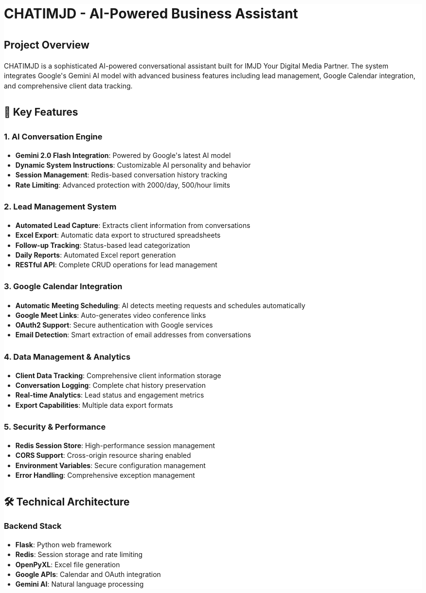 # CHATIMJD - AI-Powered Business Assistant

## Project Overview

CHATIMJD is a sophisticated AI-powered conversational assistant built for IMJD Your Digital Media Partner. The system integrates Google's Gemini AI model with advanced business features including lead management, Google Calendar integration, and comprehensive client data tracking.

## 🚀 Key Features

### 1. **AI Conversation Engine**
- **Gemini 2.0 Flash Integration**: Powered by Google's latest AI model
- **Dynamic System Instructions**: Customizable AI personality and behavior
- **Session Management**: Redis-based conversation history tracking
- **Rate Limiting**: Advanced protection with 2000/day, 500/hour limits

### 2. **Lead Management System**
- **Automated Lead Capture**: Extracts client information from conversations
- **Excel Export**: Automatic data export to structured spreadsheets
- **Follow-up Tracking**: Status-based lead categorization
- **Daily Reports**: Automated Excel report generation
- **RESTful API**: Complete CRUD operations for lead management

### 3. **Google Calendar Integration**
- **Automatic Meeting Scheduling**: AI detects meeting requests and schedules automatically
- **Google Meet Links**: Auto-generates video conference links
- **OAuth2 Support**: Secure authentication with Google services
- **Email Detection**: Smart extraction of email addresses from conversations

### 4. **Data Management & Analytics**
- **Client Data Tracking**: Comprehensive client information storage
- **Conversation Logging**: Complete chat history preservation
- **Real-time Analytics**: Lead status and engagement metrics
- **Export Capabilities**: Multiple data export formats

### 5. **Security & Performance**
- **Redis Session Store**: High-performance session management
- **CORS Support**: Cross-origin resource sharing enabled
- **Environment Variables**: Secure configuration management
- **Error Handling**: Comprehensive exception management

## 🛠️ Technical Architecture

### Backend Stack
- **Flask**: Python web framework
- **Redis**: Session storage and rate limiting
- **OpenPyXL**: Excel file generation
- **Google APIs**: Calendar and OAuth integration
- **Gemini AI**: Natural language processing
